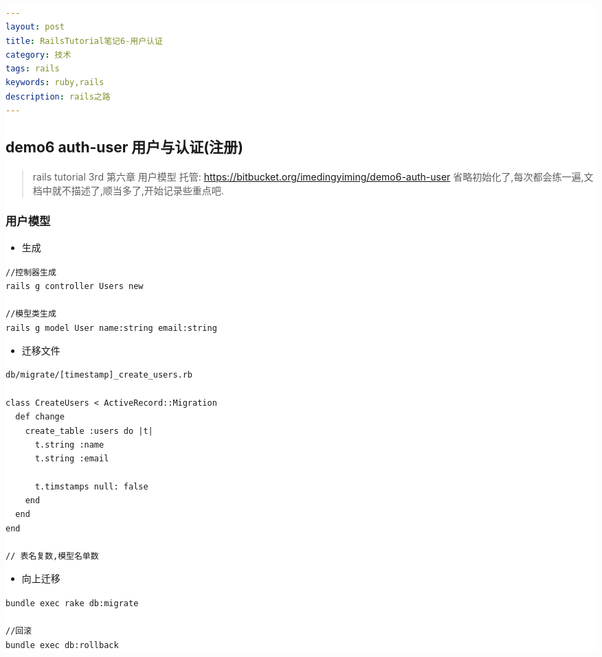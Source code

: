```yaml
---
layout: post
title: RailsTutorial笔记6-用户认证
category: 技术
tags: rails
keywords: ruby,rails
description: rails之路
---
```


## demo6 auth-user 用户与认证(注册)

> rails tutorial 3rd 第六章 用户模型
> 托管: https://bitbucket.org/imedingyiming/demo6-auth-user
> 省略初始化了,每次都会练一遍,文档中就不描述了,顺当多了,开始记录些重点吧.

###  用户模型

* 生成

```
//控制器生成
rails g controller Users new

//模型类生成
rails g model User name:string email:string
```

* 迁移文件

```
db/migrate/[timestamp]_create_users.rb

class CreateUsers < ActiveRecord::Migration
  def change
    create_table :users do |t|
      t.string :name
      t.string :email

      t.timstamps null: false
    end
  end
end

// 表名复数,模型名单数
```

* 向上迁移

```
bundle exec rake db:migrate

//回滚
bundle exec db:rollback
```
